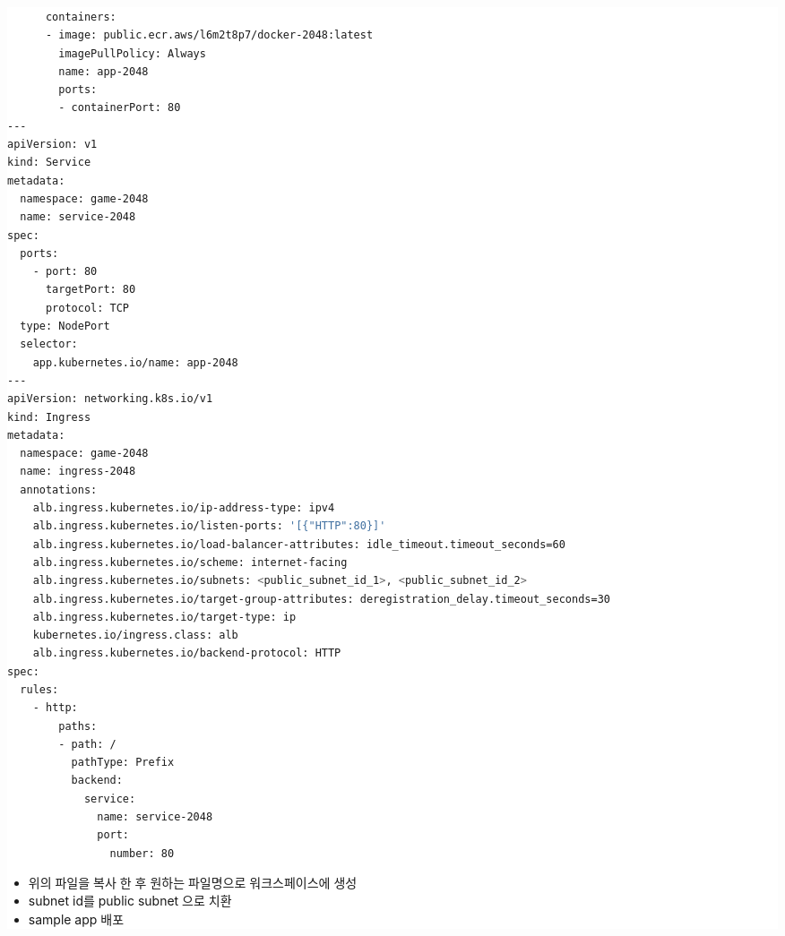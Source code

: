 ```bash
      containers:
      - image: public.ecr.aws/l6m2t8p7/docker-2048:latest
        imagePullPolicy: Always
        name: app-2048
        ports:
        - containerPort: 80
---
apiVersion: v1
kind: Service
metadata:
  namespace: game-2048
  name: service-2048
spec:
  ports:
    - port: 80
      targetPort: 80
      protocol: TCP
  type: NodePort
  selector:
    app.kubernetes.io/name: app-2048
---
apiVersion: networking.k8s.io/v1
kind: Ingress
metadata:
  namespace: game-2048
  name: ingress-2048
  annotations:
    alb.ingress.kubernetes.io/ip-address-type: ipv4
    alb.ingress.kubernetes.io/listen-ports: '[{"HTTP":80}]'
    alb.ingress.kubernetes.io/load-balancer-attributes: idle_timeout.timeout_seconds=60
    alb.ingress.kubernetes.io/scheme: internet-facing
    alb.ingress.kubernetes.io/subnets: <public_subnet_id_1>, <public_subnet_id_2>
    alb.ingress.kubernetes.io/target-group-attributes: deregistration_delay.timeout_seconds=30
    alb.ingress.kubernetes.io/target-type: ip
    kubernetes.io/ingress.class: alb
    alb.ingress.kubernetes.io/backend-protocol: HTTP
spec:
  rules:
    - http:
        paths:
        - path: /
          pathType: Prefix
          backend:
            service:
              name: service-2048
              port:
                number: 80
```

- 위의 파일을 복사 한 후 원하는 파일명으로 워크스페이스에 생성
- subnet id를 public subnet 으로 치환
- sample app 배포
    
